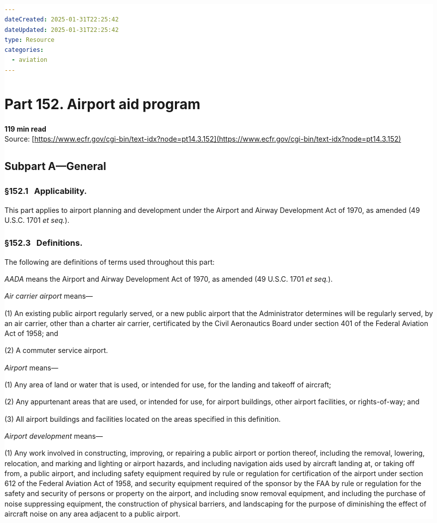 ```yaml
---
dateCreated: 2025-01-31T22:25:42
dateUpdated: 2025-01-31T22:25:42
type: Resource
categories:
  - aviation
---
```


# Part 152. Airport aid program
**119 min read**  
Source: [https://www.ecfr.gov/cgi-bin/text-idx?node=pt14.3.152](https://www.ecfr.gov/cgi-bin/text-idx?node=pt14.3.152)

<div>

## Subpart A—General

### §152.1   Applicability.

This part applies to airport planning and development under the Airport and Airway Development Act of 1970, as amended (49 U.S.C. 1701 *et seq.*).

### §152.3   Definitions.

The following are definitions of terms used throughout this part:

*AADA* means the Airport and Airway Development Act of 1970, as amended (49 U.S.C. 1701 *et seq.*).

*Air carrier airport* means—

\(1\) An existing public airport regularly served, or a new public airport that the Administrator determines will be regularly served, by an air carrier, other than a charter air carrier, certificated by the Civil Aeronautics Board under section 401 of the Federal Aviation Act of 1958; and

\(2\) A commuter service airport.

*Airport* means—

\(1\) Any area of land or water that is used, or intended for use, for the landing and takeoff of aircraft;

\(2\) Any appurtenant areas that are used, or intended for use, for airport buildings, other airport facilities, or rights-of-way; and

\(3\) All airport buildings and facilities located on the areas specified in this definition.

*Airport development* means—

\(1\) Any work involved in constructing, improving, or repairing a public airport or portion thereof, including the removal, lowering, relocation, and marking and lighting or airport hazards, and including navigation aids used by aircraft landing at, or taking off from, a public airport, and including safety equipment required by rule or regulation for certification of the airport under section 612 of the Federal Aviation Act of 1958, and security equipment required of the sponsor by the FAA by rule or regulation for the safety and security of persons or property on the airport, and including snow removal equipment, and including the purchase of noise suppressing equipment, the construction of physical barriers, and landscaping for the purpose of diminishing the effect of aircraft noise on any area adjacent to a public airport.
